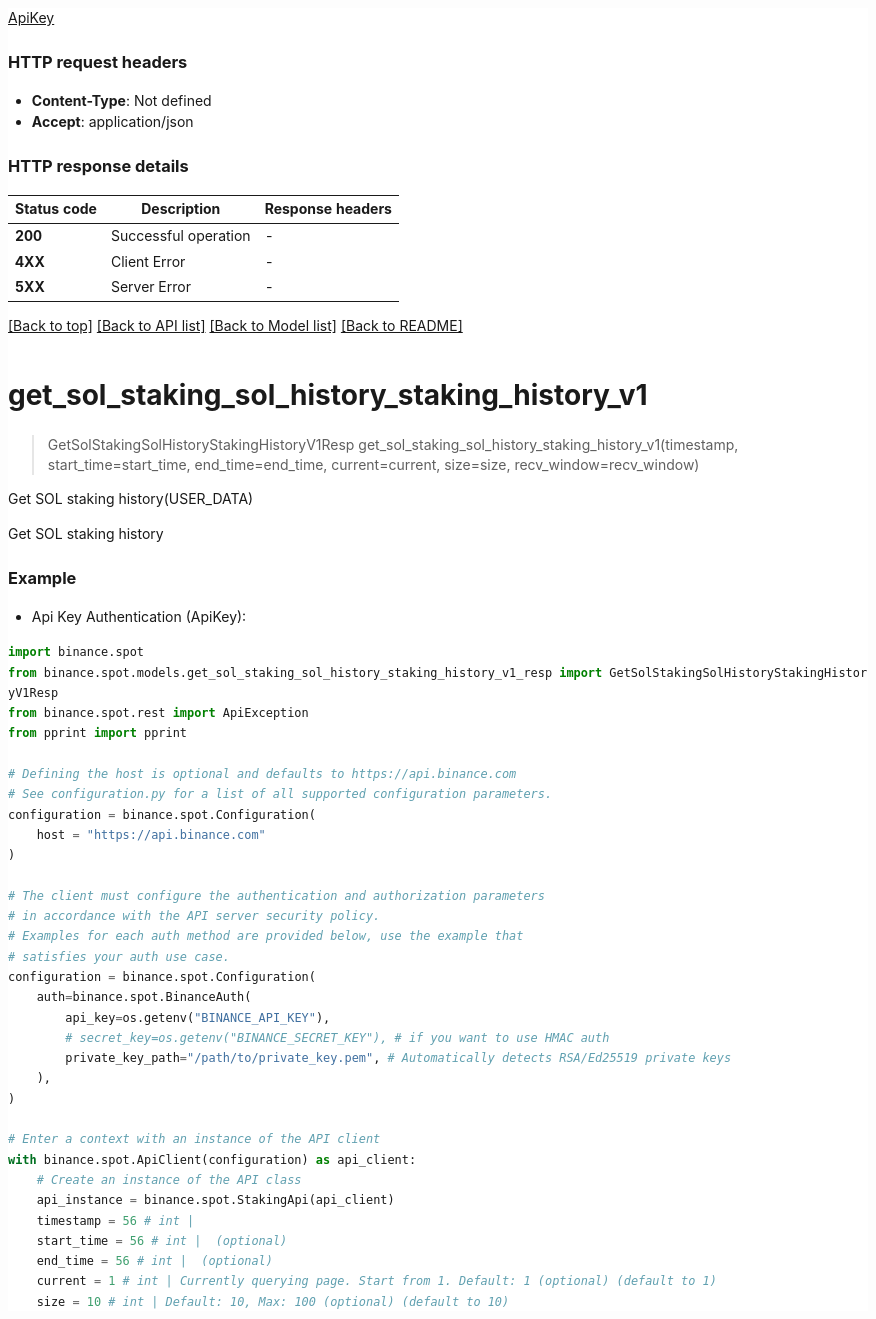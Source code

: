 [ApiKey](../README.md#ApiKey)

### HTTP request headers

 - **Content-Type**: Not defined
 - **Accept**: application/json

### HTTP response details

| Status code | Description | Response headers |
|-------------|-------------|------------------|
**200** | Successful operation |  -  |
**4XX** | Client Error |  -  |
**5XX** | Server Error |  -  |

[[Back to top]](#) [[Back to API list]](../README.md#documentation-for-api-endpoints) [[Back to Model list]](../README.md#documentation-for-models) [[Back to README]](../README.md)

# **get_sol_staking_sol_history_staking_history_v1**
> GetSolStakingSolHistoryStakingHistoryV1Resp get_sol_staking_sol_history_staking_history_v1(timestamp, start_time=start_time, end_time=end_time, current=current, size=size, recv_window=recv_window)

Get SOL staking history(USER_DATA)

Get SOL staking history

### Example

* Api Key Authentication (ApiKey):

```python
import binance.spot
from binance.spot.models.get_sol_staking_sol_history_staking_history_v1_resp import GetSolStakingSolHistoryStakingHistoryV1Resp
from binance.spot.rest import ApiException
from pprint import pprint

# Defining the host is optional and defaults to https://api.binance.com
# See configuration.py for a list of all supported configuration parameters.
configuration = binance.spot.Configuration(
    host = "https://api.binance.com"
)

# The client must configure the authentication and authorization parameters
# in accordance with the API server security policy.
# Examples for each auth method are provided below, use the example that
# satisfies your auth use case.
configuration = binance.spot.Configuration(
    auth=binance.spot.BinanceAuth(
        api_key=os.getenv("BINANCE_API_KEY"),
        # secret_key=os.getenv("BINANCE_SECRET_KEY"), # if you want to use HMAC auth
        private_key_path="/path/to/private_key.pem", # Automatically detects RSA/Ed25519 private keys
    ),
)

# Enter a context with an instance of the API client
with binance.spot.ApiClient(configuration) as api_client:
    # Create an instance of the API class
    api_instance = binance.spot.StakingApi(api_client)
    timestamp = 56 # int | 
    start_time = 56 # int |  (optional)
    end_time = 56 # int |  (optional)
    current = 1 # int | Currently querying page. Start from 1. Default: 1 (optional) (default to 1)
    size = 10 # int | Default: 10, Max: 100 (optional) (default to 10)
```
